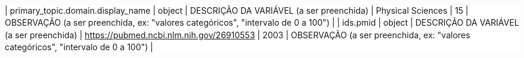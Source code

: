 | primary_topic.domain.display_name                       | object  | DESCRIÇÃO DA VARIÁVEL (a ser preenchida) | Physical Sciences                                                                                                                                                                                                                                                                                                                                                                                                                                                                                                                                                                                                                                                                                                                                                                                                                                                                                                                                                                                                                                                                                                                                                                                                                                                                                                                                                                                                                                                                                                                                                                                                                                                                                                                                                                                                                                                                                                                                                                                                                                                                                                                                                                         |                         15 | OBSERVAÇÃO (a ser preenchida, ex: "valores categóricos", "intervalo de 0 a 100") |
| ids.pmid                                                | object  | DESCRIÇÃO DA VARIÁVEL (a ser preenchida) | https://pubmed.ncbi.nlm.nih.gov/26910553                                                                                                                                                                                                                                                                                                                                                                                                                                                                                                                                                                                                                                                                                                                                                                                                                                                                                                                                                                                                                                                                                                                                                                                                                                                                                                                                                                                                                                                                                                                                                                                                                                                                                                                                                                                                                                                                                                                                                                                                                                                                                                                                                  |                       2003 | OBSERVAÇÃO (a ser preenchida, ex: "valores categóricos", "intervalo de 0 a 100") |